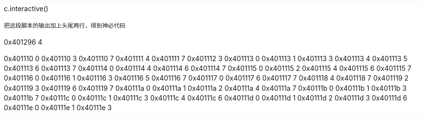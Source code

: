 c.interactive()
```
把这段脚本的输出加上头尾两行，得到神必代码
```
0x401296 4

0x401110 0
0x401110 3
0x401110 7
0x401111 4
0x401111 7
0x401112 3
0x401113 0
0x401113 1
0x401113 3
0x401113 4
0x401113 5
0x401113 6
0x401113 7
0x401114 0
0x401114 4
0x401114 6
0x401114 7
0x401115 0
0x401115 2
0x401115 4
0x401115 6
0x401115 7
0x401116 0
0x401116 1
0x401116 3
0x401116 5
0x401116 7
0x401117 0
0x401117 6
0x401117 7
0x401118 4
0x401118 7
0x401119 2
0x401119 3
0x401119 6
0x401119 7
0x40111a 0
0x40111a 1
0x40111a 2
0x40111a 4
0x40111a 7
0x40111b 0
0x40111b 1
0x40111b 3
0x40111b 7
0x40111c 0
0x40111c 1
0x40111c 3
0x40111c 4
0x40111c 6
0x40111d 0
0x40111d 1
0x40111d 2
0x40111d 3
0x40111d 6
0x40111e 0
0x40111e 1
0x40111e 3